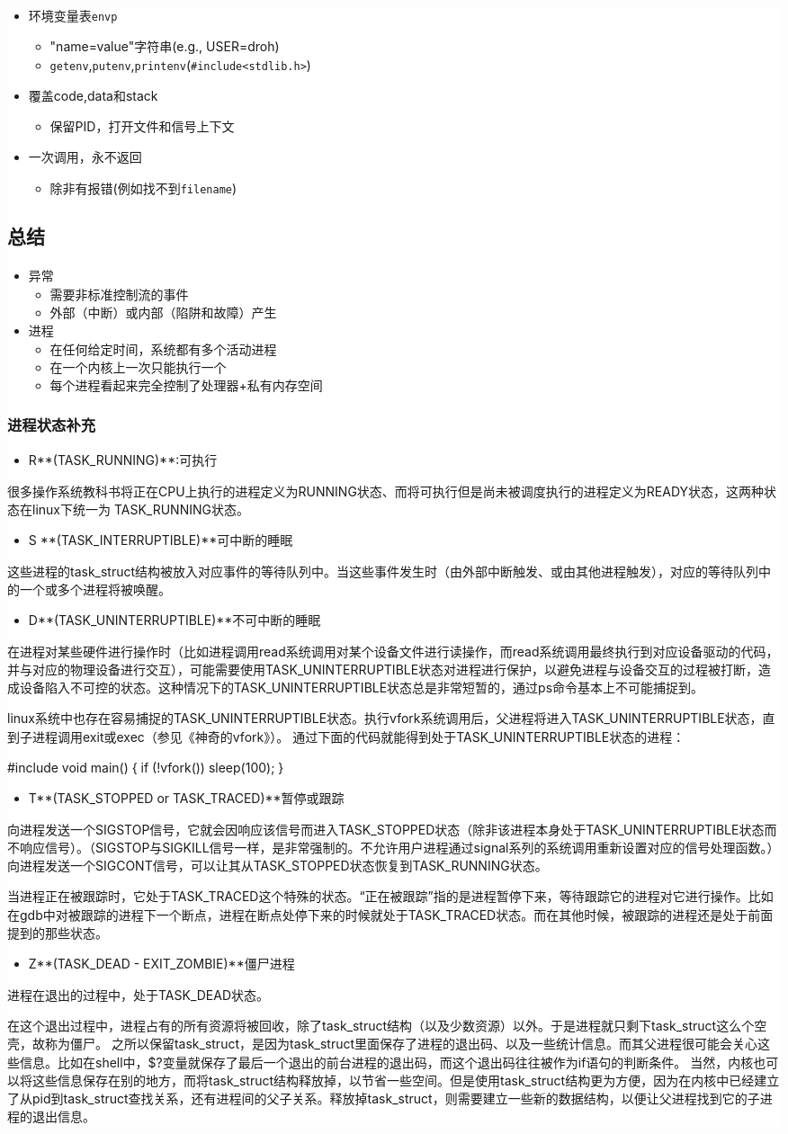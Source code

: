   + 环境变量表`envp`

    + "name=value"字符串(e.g., USER=droh)
    + `getenv`,`putenv`,`printenv`(`#include<stdlib.h>`)

+ 覆盖code,data和stack

  + 保留PID，打开文件和信号上下文

+ 一次调用，永不返回

  + 除非有报错(例如找不到`filename`)

## 总结

+ 异常
  + 需要非标准控制流的事件
  + 外部（中断）或内部（陷阱和故障）产生
+ 进程
  + 在任何给定时间，系统都有多个活动进程
  + 在一个内核上一次只能执行一个
  + 每个进程看起来完全控制了处理器+私有内存空间

### 进程状态补充

+ R**(TASK_RUNNING)**:可执行

很多操作系统教科书将正在CPU上执行的进程定义为RUNNING状态、而将可执行但是尚未被调度执行的进程定义为READY状态，这两种状态在linux下统一为 TASK_RUNNING状态。

+ S **(TASK_INTERRUPTIBLE)**可中断的睡眠

这些进程的task_struct结构被放入对应事件的等待队列中。当这些事件发生时（由外部中断触发、或由其他进程触发），对应的等待队列中的一个或多个进程将被唤醒。

+ D**(TASK_UNINTERRUPTIBLE)**不可中断的睡眠

在进程对某些硬件进行操作时（比如进程调用read系统调用对某个设备文件进行读操作，而read系统调用最终执行到对应设备驱动的代码，并与对应的物理设备进行交互），可能需要使用TASK_UNINTERRUPTIBLE状态对进程进行保护，以避免进程与设备交互的过程被打断，造成设备陷入不可控的状态。这种情况下的TASK_UNINTERRUPTIBLE状态总是非常短暂的，通过ps命令基本上不可能捕捉到。

linux系统中也存在容易捕捉的TASK_UNINTERRUPTIBLE状态。执行vfork系统调用后，父进程将进入TASK_UNINTERRUPTIBLE状态，直到子进程调用exit或exec（参见《神奇的vfork》）。
通过下面的代码就能得到处于TASK_UNINTERRUPTIBLE状态的进程：

\#include  void main() { if (!vfork()) sleep(100); }

+ T**(TASK_STOPPED or TASK_TRACED)**暂停或跟踪

向进程发送一个SIGSTOP信号，它就会因响应该信号而进入TASK_STOPPED状态（除非该进程本身处于TASK_UNINTERRUPTIBLE状态而不响应信号）。（SIGSTOP与SIGKILL信号一样，是非常强制的。不允许用户进程通过signal系列的系统调用重新设置对应的信号处理函数。）
向进程发送一个SIGCONT信号，可以让其从TASK_STOPPED状态恢复到TASK_RUNNING状态。

当进程正在被跟踪时，它处于TASK_TRACED这个特殊的状态。“正在被跟踪”指的是进程暂停下来，等待跟踪它的进程对它进行操作。比如在gdb中对被跟踪的进程下一个断点，进程在断点处停下来的时候就处于TASK_TRACED状态。而在其他时候，被跟踪的进程还是处于前面提到的那些状态。

+ Z**(TASK_DEAD - EXIT_ZOMBIE)**僵尸进程

进程在退出的过程中，处于TASK_DEAD状态。

在这个退出过程中，进程占有的所有资源将被回收，除了task_struct结构（以及少数资源）以外。于是进程就只剩下task_struct这么个空壳，故称为僵尸。
之所以保留task_struct，是因为task_struct里面保存了进程的退出码、以及一些统计信息。而其父进程很可能会关心这些信息。比如在shell中，$?变量就保存了最后一个退出的前台进程的退出码，而这个退出码往往被作为if语句的判断条件。
当然，内核也可以将这些信息保存在别的地方，而将task_struct结构释放掉，以节省一些空间。但是使用task_struct结构更为方便，因为在内核中已经建立了从pid到task_struct查找关系，还有进程间的父子关系。释放掉task_struct，则需要建立一些新的数据结构，以便让父进程找到它的子进程的退出信息。
